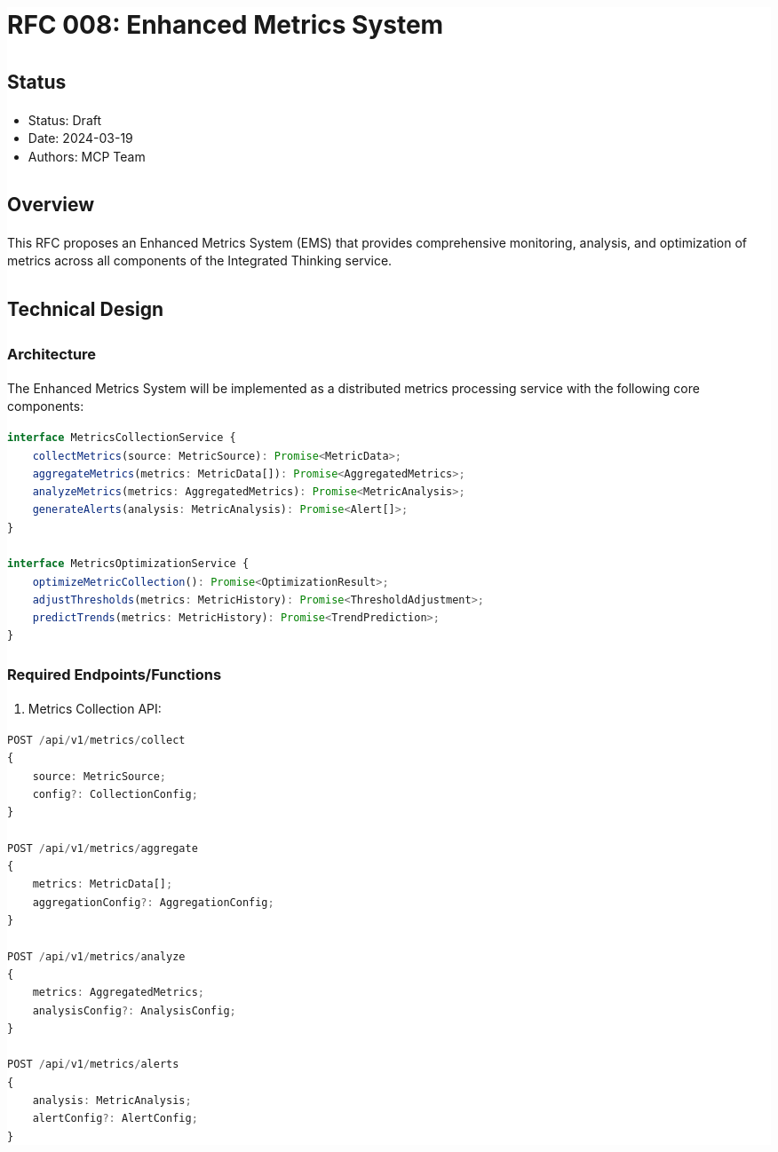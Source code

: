 # RFC 008: Enhanced Metrics System

## Status

- Status: Draft
- Date: 2024-03-19
- Authors: MCP Team

## Overview

This RFC proposes an Enhanced Metrics System (EMS) that provides comprehensive monitoring, analysis, and optimization of metrics across all components of the Integrated Thinking service.

## Technical Design

### Architecture

The Enhanced Metrics System will be implemented as a distributed metrics processing service with the following core components:

```typescript
interface MetricsCollectionService {
    collectMetrics(source: MetricSource): Promise<MetricData>;
    aggregateMetrics(metrics: MetricData[]): Promise<AggregatedMetrics>;
    analyzeMetrics(metrics: AggregatedMetrics): Promise<MetricAnalysis>;
    generateAlerts(analysis: MetricAnalysis): Promise<Alert[]>;
}

interface MetricsOptimizationService {
    optimizeMetricCollection(): Promise<OptimizationResult>;
    adjustThresholds(metrics: MetricHistory): Promise<ThresholdAdjustment>;
    predictTrends(metrics: MetricHistory): Promise<TrendPrediction>;
}
```

### Required Endpoints/Functions

1. Metrics Collection API:

```typescript
POST /api/v1/metrics/collect
{
    source: MetricSource;
    config?: CollectionConfig;
}

POST /api/v1/metrics/aggregate
{
    metrics: MetricData[];
    aggregationConfig?: AggregationConfig;
}

POST /api/v1/metrics/analyze
{
    metrics: AggregatedMetrics;
    analysisConfig?: AnalysisConfig;
}

POST /api/v1/metrics/alerts
{
    analysis: MetricAnalysis;
    alertConfig?: AlertConfig;
}
```
